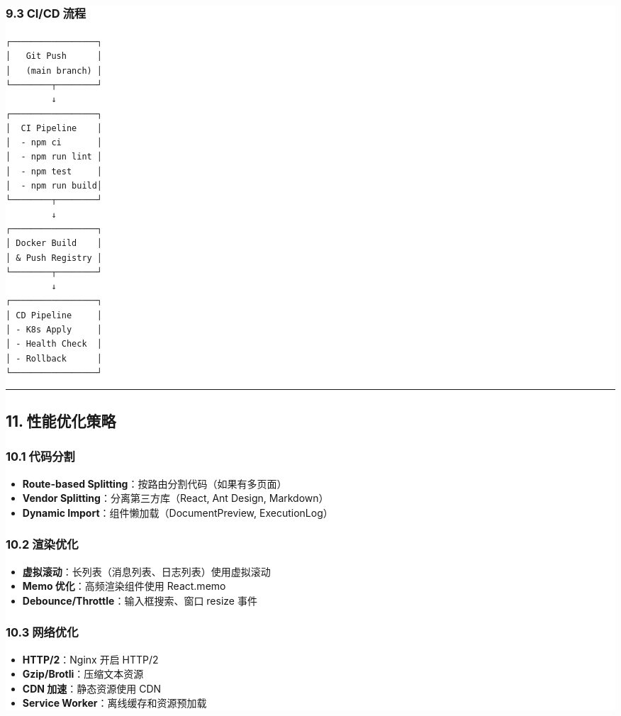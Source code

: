 ### 9.3 CI/CD 流程

```
┌─────────────────┐
│   Git Push      │
│   (main branch) │
└────────┬────────┘
         ↓
┌─────────────────┐
│  CI Pipeline    │
│  - npm ci       │
│  - npm run lint │
│  - npm test     │
│  - npm run build│
└────────┬────────┘
         ↓
┌─────────────────┐
│ Docker Build    │
│ & Push Registry │
└────────┬────────┘
         ↓
┌─────────────────┐
│ CD Pipeline     │
│ - K8s Apply     │
│ - Health Check  │
│ - Rollback      │
└─────────────────┘
```

---

## 11. 性能优化策略

### 10.1 代码分割

- **Route-based Splitting**：按路由分割代码（如果有多页面）
- **Vendor Splitting**：分离第三方库（React, Ant Design, Markdown）
- **Dynamic Import**：组件懒加载（DocumentPreview, ExecutionLog）

### 10.2 渲染优化

- **虚拟滚动**：长列表（消息列表、日志列表）使用虚拟滚动
- **Memo 优化**：高频渲染组件使用 React.memo
- **Debounce/Throttle**：输入框搜索、窗口 resize 事件

### 10.3 网络优化

- **HTTP/2**：Nginx 开启 HTTP/2
- **Gzip/Brotli**：压缩文本资源
- **CDN 加速**：静态资源使用 CDN
- **Service Worker**：离线缓存和资源预加载
